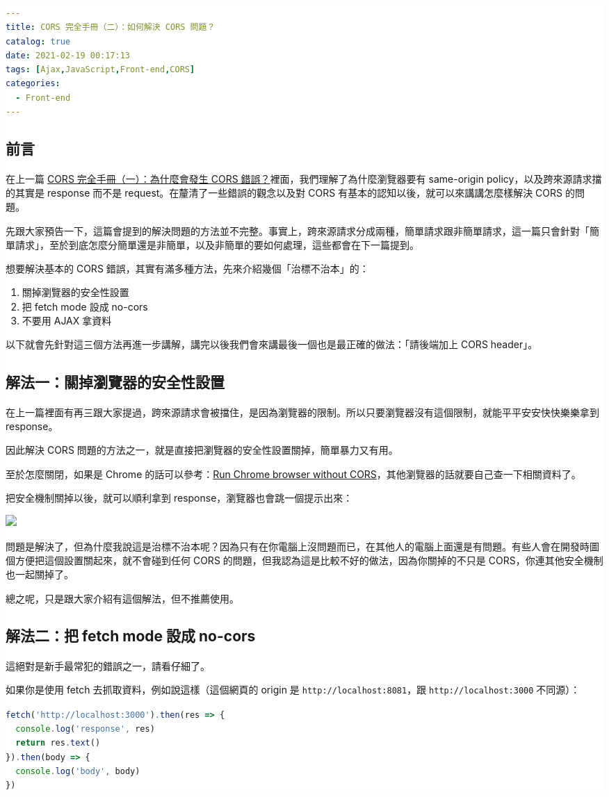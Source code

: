 ```yaml
---
title: CORS 完全手冊（二）：如何解決 CORS 問題？
catalog: true
date: 2021-02-19 00:17:13
tags: [Ajax,JavaScript,Front-end,CORS]
categories:
  - Front-end
---
```


## 前言

在上一篇 [CORS 完全手冊（一）：為什麼會發生 CORS 錯誤？](/2021/02/19/cors-guide-1)裡面，我們理解了為什麼瀏覽器要有 same-origin policy，以及跨來源請求擋的其實是 response 而不是 request。在釐清了一些錯誤的觀念以及對 CORS 有基本的認知以後，就可以來講講怎麼樣解決 CORS 的問題。

先跟大家預告一下，這篇會提到的解決問題的方法並不完整。事實上，跨來源請求分成兩種，簡單請求跟非簡單請求，這一篇只會針對「簡單請求」，至於到底怎麼分簡單還是非簡單，以及非簡單的要如何處理，這些都會在下一篇提到。

想要解決基本的 CORS 錯誤，其實有滿多種方法，先來介紹幾個「治標不治本」的：

1. 關掉瀏覽器的安全性設置
2. 把 fetch mode 設成 no-cors
3. 不要用 AJAX 拿資料

以下就會先針對這三個方法再進一步講解，講完以後我們會來講最後一個也是最正確的做法：「請後端加上 CORS header」。



## 解法一：關掉瀏覽器的安全性設置

在上一篇裡面有再三跟大家提過，跨來源請求會被擋住，是因為瀏覽器的限制。所以只要瀏覽器沒有這個限制，就能平平安安快快樂樂拿到 response。

因此解決 CORS 問題的方法之一，就是直接把瀏覽器的安全性設置關掉，簡單暴力又有用。

至於怎麼關閉，如果是 Chrome 的話可以參考：[Run Chrome browser without CORS](https://alfilatov.com/posts/run-chrome-without-cors/)，其他瀏覽器的話就要自己查一下相關資料了。

把安全機制關掉以後，就可以順利拿到 response，瀏覽器也會跳一個提示出來：

![](/img/cors/part2/disable-browser.png)

問題是解決了，但為什麼我說這是治標不治本呢？因為只有在你電腦上沒問題而已，在其他人的電腦上面還是有問題。有些人會在開發時圖個方便把這個設置關起來，就不會碰到任何 CORS 的問題，但我認為這是比較不好的做法，因為你關掉的不只是 CORS，你連其他安全機制也一起關掉了。

總之呢，只是跟大家介紹有這個解法，但不推薦使用。

## 解法二：把 fetch mode 設成 no-cors

這絕對是新手最常犯的錯誤之一，請看仔細了。

如果你是使用 fetch 去抓取資料，例如說這樣（這個網頁的 origin 是 `http://localhost:8081`，跟 `http://localhost:3000` 不同源）：

``` js
fetch('http://localhost:3000').then(res => {
  console.log('response', res)
  return res.text()
}).then(body => {
  console.log('body', body)
})
```
